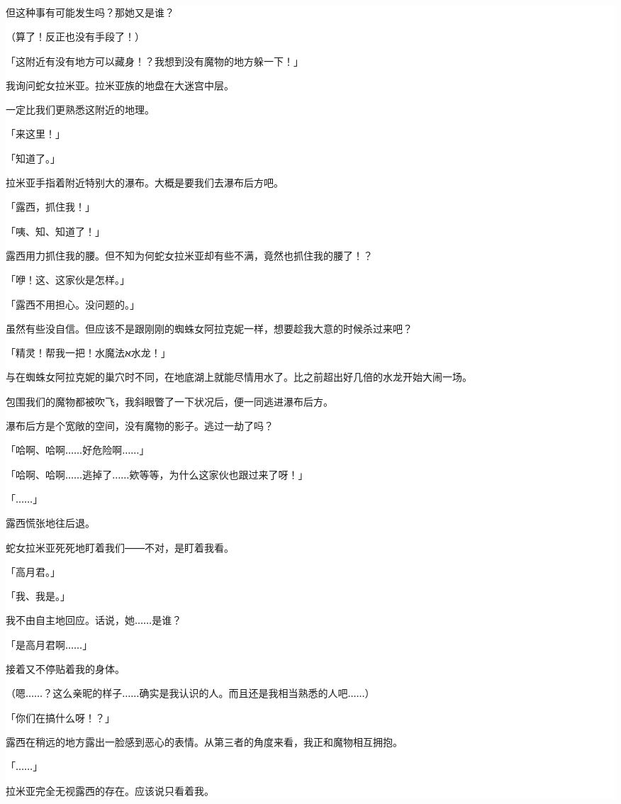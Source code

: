 但这种事有可能发生吗？那她又是谁？

（算了！反正也没有手段了！）

「这附近有没有地方可以藏身！？我想到没有魔物的地方躲一下！」

我询问蛇女拉米亚。拉米亚族的地盘在大迷宫中层。

一定比我们更熟悉这附近的地理。

「来这里！」

「知道了。」

拉米亚手指着附近特别大的瀑布。大概是要我们去瀑布后方吧。

「露西，抓住我！」

「咦、知、知道了！」

露西用力抓住我的腰。但不知为何蛇女拉米亚却有些不满，竟然也抓住我的腰了！？

「咿！这、这家伙是怎样。」

「露西不用担心。没问题的。」

虽然有些没自信。但应该不是跟刚刚的蜘蛛女阿拉克妮一样，想要趁我大意的时候杀过来吧？

「精灵！帮我一把！水魔法אּ水龙！」

与在蜘蛛女阿拉克妮的巢穴时不同，在地底湖上就能尽情用水了。比之前超出好几倍的水龙开始大闹一场。

包围我们的魔物都被吹飞，我斜眼瞥了一下状况后，便一同逃进瀑布后方。

瀑布后方是个宽敞的空间，没有魔物的影子。逃过一劫了吗？

「哈啊、哈啊……好危险啊……」

「哈啊、哈啊……逃掉了……欸等等，为什么这家伙也跟过来了呀！」

「……」

露西慌张地往后退。

蛇女拉米亚死死地盯着我们――不对，是盯着我看。

「高月君。」

「我、我是。」

我不由自主地回应。话说，她……是谁？

「是高月君啊……」

接着又不停贴着我的身体。

（嗯……？这么亲昵的样子……确实是我认识的人。而且还是我相当熟悉的人吧……）

「你们在搞什么呀！？」

露西在稍远的地方露出一脸感到恶心的表情。从第三者的角度来看，我正和魔物相互拥抱。

「……」

拉米亚完全无视露西的存在。应该说只看着我。
